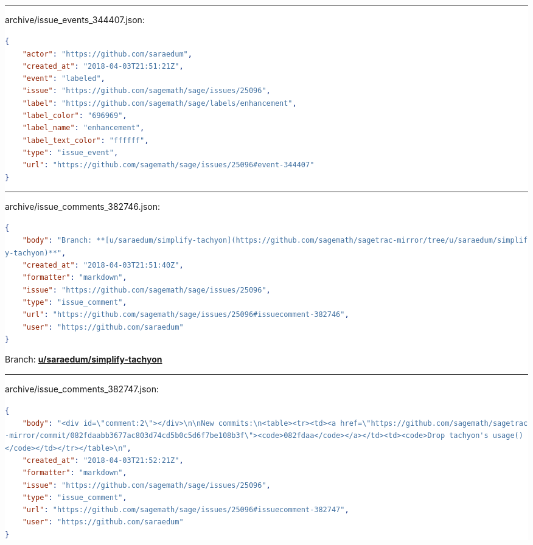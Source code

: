 

---

archive/issue_events_344407.json:
```json
{
    "actor": "https://github.com/saraedum",
    "created_at": "2018-04-03T21:51:21Z",
    "event": "labeled",
    "issue": "https://github.com/sagemath/sage/issues/25096",
    "label": "https://github.com/sagemath/sage/labels/enhancement",
    "label_color": "696969",
    "label_name": "enhancement",
    "label_text_color": "ffffff",
    "type": "issue_event",
    "url": "https://github.com/sagemath/sage/issues/25096#event-344407"
}
```



---

archive/issue_comments_382746.json:
```json
{
    "body": "Branch: **[u/saraedum/simplify-tachyon](https://github.com/sagemath/sagetrac-mirror/tree/u/saraedum/simplify-tachyon)**",
    "created_at": "2018-04-03T21:51:40Z",
    "formatter": "markdown",
    "issue": "https://github.com/sagemath/sage/issues/25096",
    "type": "issue_comment",
    "url": "https://github.com/sagemath/sage/issues/25096#issuecomment-382746",
    "user": "https://github.com/saraedum"
}
```

Branch: **[u/saraedum/simplify-tachyon](https://github.com/sagemath/sagetrac-mirror/tree/u/saraedum/simplify-tachyon)**



---

archive/issue_comments_382747.json:
```json
{
    "body": "<div id=\"comment:2\"></div>\n\nNew commits:\n<table><tr><td><a href=\"https://github.com/sagemath/sagetrac-mirror/commit/082fdaabb3677ac803d74cd5b0c5d6f7be108b3f\"><code>082fdaa</code></a></td><td><code>Drop tachyon's usage()</code></td></tr></table>\n",
    "created_at": "2018-04-03T21:52:21Z",
    "formatter": "markdown",
    "issue": "https://github.com/sagemath/sage/issues/25096",
    "type": "issue_comment",
    "url": "https://github.com/sagemath/sage/issues/25096#issuecomment-382747",
    "user": "https://github.com/saraedum"
}
```
